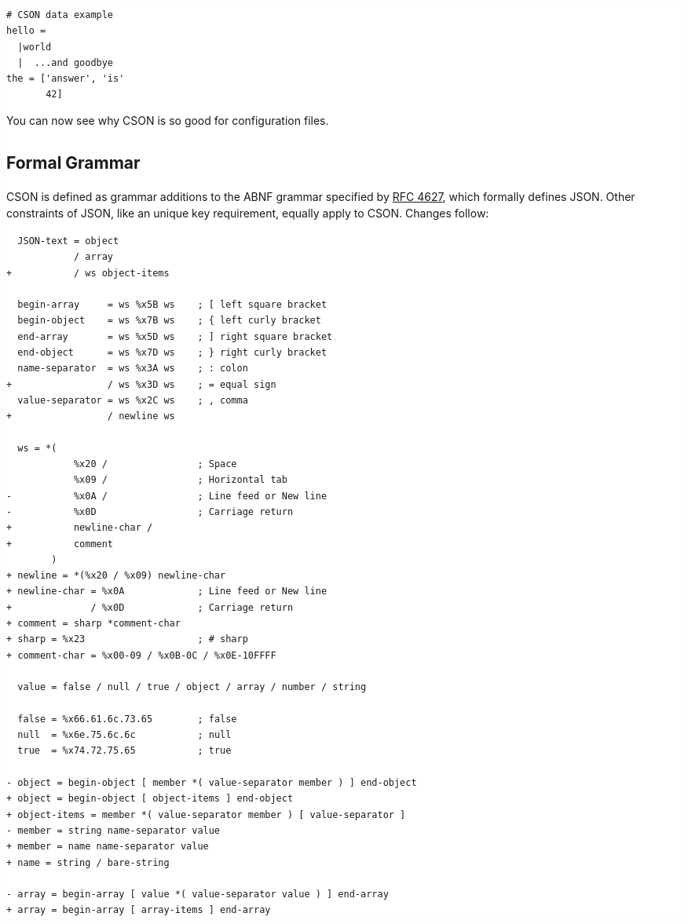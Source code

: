 ~~~~
# CSON data example
hello =
  |world
  |  ...and goodbye
the = ['answer', 'is'
       42]
~~~~

You can now see why CSON is so good for configuration files.


Formal Grammar
--------------

CSON is defined as grammar additions
to the ABNF grammar specified by [RFC 4627],
which formally defines JSON.
Other constraints of JSON, like an unique key requirement,
equally apply to CSON.
Changes follow:

[RFC 4627]: http://tools.ietf.org/html/rfc4627

~~~~
  JSON-text = object
            / array
+           / ws object-items

  begin-array     = ws %x5B ws    ; [ left square bracket
  begin-object    = ws %x7B ws    ; { left curly bracket
  end-array       = ws %x5D ws    ; ] right square bracket
  end-object      = ws %x7D ws    ; } right curly bracket
  name-separator  = ws %x3A ws    ; : colon
+                 / ws %x3D ws    ; = equal sign
  value-separator = ws %x2C ws    ; , comma
+                 / newline ws

  ws = *(
            %x20 /                ; Space
            %x09 /                ; Horizontal tab
-           %x0A /                ; Line feed or New line
-           %x0D                  ; Carriage return
+           newline-char /
+           comment
        )
+ newline = *(%x20 / %x09) newline-char
+ newline-char = %x0A             ; Line feed or New line
+              / %x0D             ; Carriage return
+ comment = sharp *comment-char
+ sharp = %x23                    ; # sharp
+ comment-char = %x00-09 / %x0B-0C / %x0E-10FFFF

  value = false / null / true / object / array / number / string

  false = %x66.61.6c.73.65        ; false
  null  = %x6e.75.6c.6c           ; null
  true  = %x74.72.75.65           ; true

- object = begin-object [ member *( value-separator member ) ] end-object
+ object = begin-object [ object-items ] end-object
+ object-items = member *( value-separator member ) [ value-separator ]
- member = string name-separator value
+ member = name name-separator value
+ name = string / bare-string

- array = begin-array [ value *( value-separator value ) ] end-array
+ array = begin-array [ array-items ] end-array
~~~~

[json]: http://json.org/
[crockford-on-evil]: https://en.wikipedia.org/wiki/Douglas_Crockford#%22Good,_not_Evil%22
[kang-seonghoon]: http://mearie.org/
[YAML]: http://yaml.org/
[TOML]: https://github.com/mojombo/toml/
[ISO 8601]: https://en.wikipedia.org/wiki/ISO_8601
[lugm-time]: http://naggum.no/lugm-time.html
[JSPON]: http://www.jspon.org/